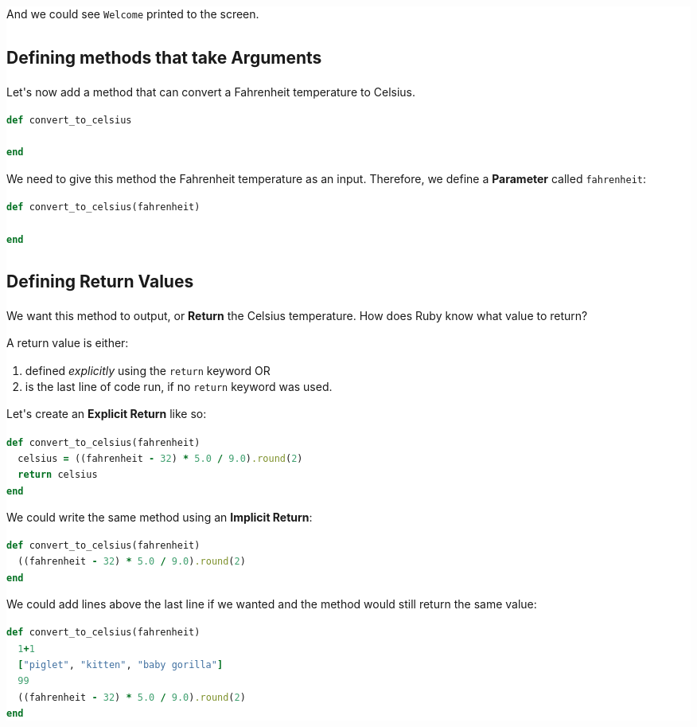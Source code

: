 And we could see `Welcome` printed to the screen.

## Defining methods that take Arguments

Let's now add a method that can convert a Fahrenheit temperature to Celsius.

```ruby
def convert_to_celsius

end
```

We need to give this method the Fahrenheit temperature as an input. Therefore, we define a **Parameter** called `fahrenheit`:

```ruby
def convert_to_celsius(fahrenheit)

end
```

## Defining Return Values

We want this method to output, or **Return** the Celsius temperature. How does Ruby know what value to return?

A return value is either:

1. defined *explicitly* using the `return` keyword OR
1. is the last line of code run, if no `return` keyword was used.

Let's create an **Explicit Return** like so:

```ruby
def convert_to_celsius(fahrenheit)
  celsius = ((fahrenheit - 32) * 5.0 / 9.0).round(2)
  return celsius
end
```

We could write the same method using an **Implicit Return**:

```ruby
def convert_to_celsius(fahrenheit)
  ((fahrenheit - 32) * 5.0 / 9.0).round(2)
end
```

We could add lines above the last line if we wanted and the method would still return the same value:

```ruby
def convert_to_celsius(fahrenheit)
  1+1
  ["piglet", "kitten", "baby gorilla"]
  99
  ((fahrenheit - 32) * 5.0 / 9.0).round(2)
end
```
